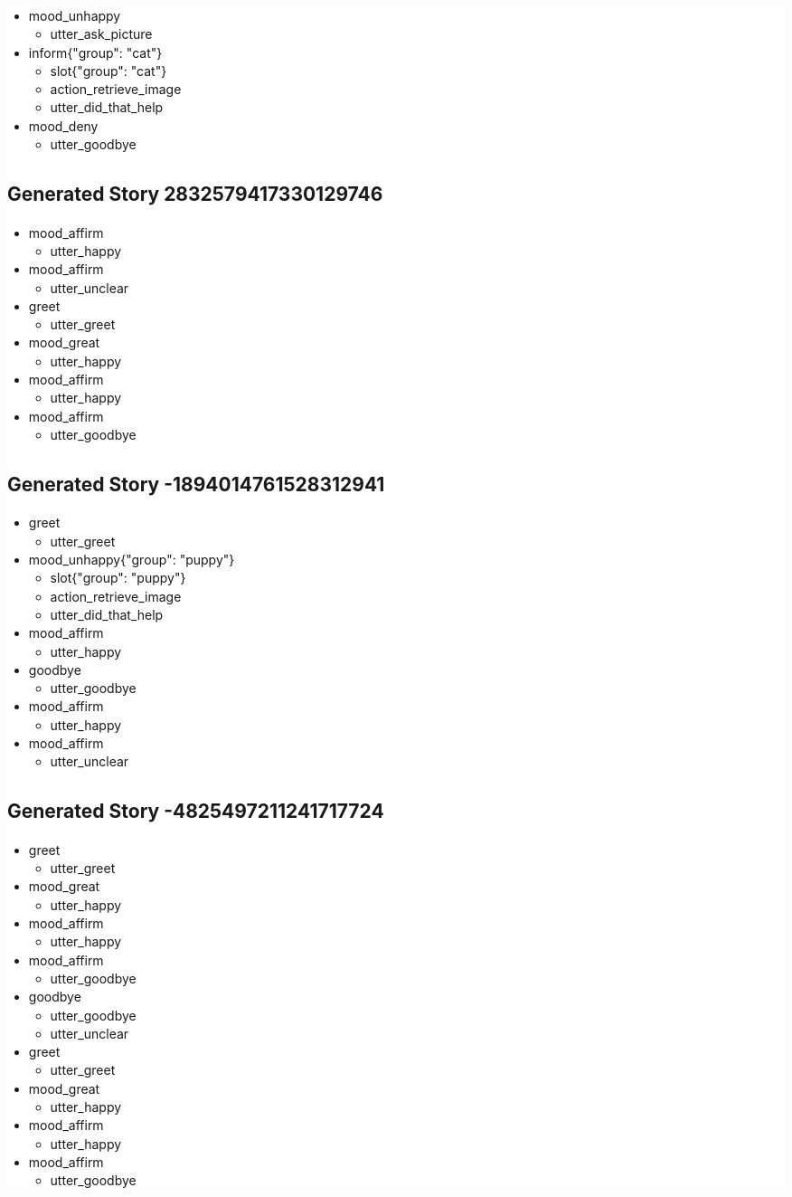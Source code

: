 * mood_unhappy
    - utter_ask_picture
* inform{"group": "cat"}
    - slot{"group": "cat"}
    - action_retrieve_image
    - utter_did_that_help
* mood_deny
    - utter_goodbye

## Generated Story 2832579417330129746
* mood_affirm
    - utter_happy
* mood_affirm
    - utter_unclear
* greet
    - utter_greet
* mood_great
    - utter_happy
* mood_affirm
    - utter_happy
* mood_affirm
    - utter_goodbye

## Generated Story -1894014761528312941
* greet
    - utter_greet
* mood_unhappy{"group": "puppy"}
    - slot{"group": "puppy"}
    - action_retrieve_image
    - utter_did_that_help
* mood_affirm
    - utter_happy
* goodbye
    - utter_goodbye
* mood_affirm
    - utter_happy
* mood_affirm
    - utter_unclear

## Generated Story -4825497211241717724
* greet
    - utter_greet
* mood_great
    - utter_happy
* mood_affirm
    - utter_happy
* mood_affirm
    - utter_goodbye
* goodbye
    - utter_goodbye
    - utter_unclear
* greet
    - utter_greet
* mood_great
    - utter_happy
* mood_affirm
    - utter_happy
* mood_affirm
    - utter_goodbye
